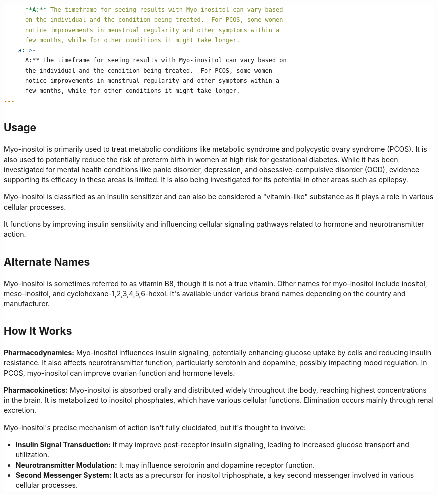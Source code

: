```yaml
      **A:** The timeframe for seeing results with Myo-inositol can vary based
      on the individual and the condition being treated.  For PCOS, some women
      notice improvements in menstrual regularity and other symptoms within a
      few months, while for other conditions it might take longer.
    a: >-
      A:** The timeframe for seeing results with Myo-inositol can vary based on
      the individual and the condition being treated.  For PCOS, some women
      notice improvements in menstrual regularity and other symptoms within a
      few months, while for other conditions it might take longer.
---
```

## **Usage**

Myo-inositol is primarily used to treat metabolic conditions like metabolic syndrome and polycystic ovary syndrome (PCOS). It is also used to potentially reduce the risk of preterm birth in women at high risk for gestational diabetes. While it has been investigated for mental health conditions like panic disorder, depression, and obsessive-compulsive disorder (OCD), evidence supporting its efficacy in these areas is limited.  It is also being investigated for its potential in other areas such as epilepsy.

Myo-inositol is classified as an insulin sensitizer and can also be considered a "vitamin-like" substance as it plays a role in various cellular processes. 

It functions by improving insulin sensitivity and influencing cellular signaling pathways related to hormone and neurotransmitter action.

## **Alternate Names**

Myo-inositol is sometimes referred to as vitamin B8, though it is not a true vitamin. Other names for myo-inositol include inositol, meso-inositol, and cyclohexane-1,2,3,4,5,6-hexol. It's available under various brand names depending on the country and manufacturer.


## **How It Works**

**Pharmacodynamics:** Myo-inositol influences insulin signaling, potentially enhancing glucose uptake by cells and reducing insulin resistance. It also affects neurotransmitter function, particularly serotonin and dopamine, possibly impacting mood regulation. In PCOS, myo-inositol can improve ovarian function and hormone levels.

**Pharmacokinetics:** Myo-inositol is absorbed orally and distributed widely throughout the body, reaching highest concentrations in the brain. It is metabolized to inositol phosphates, which have various cellular functions. Elimination occurs mainly through renal excretion.


Myo-inositol's precise mechanism of action isn't fully elucidated, but it's thought to involve:

* **Insulin Signal Transduction:** It may improve post-receptor insulin signaling, leading to increased glucose transport and utilization.
* **Neurotransmitter Modulation:** It may influence serotonin and dopamine receptor function.
* **Second Messenger System:**  It acts as a precursor for inositol triphosphate, a key second messenger involved in various cellular processes.
